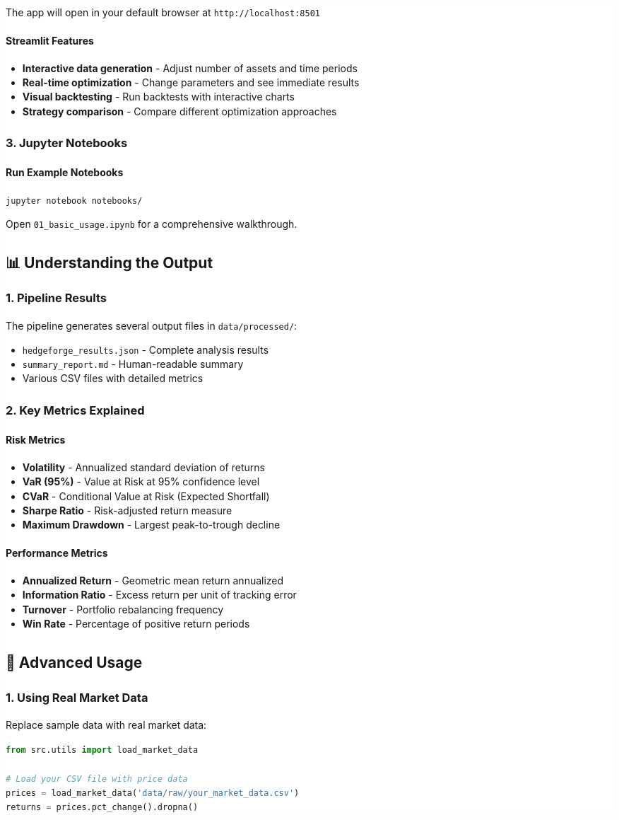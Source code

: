 The app will open in your default browser at `http://localhost:8501`

#### Streamlit Features
- **Interactive data generation** - Adjust number of assets and time periods
- **Real-time optimization** - Change parameters and see immediate results
- **Visual backtesting** - Run backtests with interactive charts
- **Strategy comparison** - Compare different optimization approaches

### 3. Jupyter Notebooks

#### Run Example Notebooks
```bash
jupyter notebook notebooks/
```

Open `01_basic_usage.ipynb` for a comprehensive walkthrough.

## 📊 Understanding the Output

### 1. Pipeline Results

The pipeline generates several output files in `data/processed/`:

- `hedgeforge_results.json` - Complete analysis results
- `summary_report.md` - Human-readable summary
- Various CSV files with detailed metrics

### 2. Key Metrics Explained

#### Risk Metrics
- **Volatility** - Annualized standard deviation of returns
- **VaR (95%)** - Value at Risk at 95% confidence level
- **CVaR** - Conditional Value at Risk (Expected Shortfall)
- **Sharpe Ratio** - Risk-adjusted return measure
- **Maximum Drawdown** - Largest peak-to-trough decline

#### Performance Metrics
- **Annualized Return** - Geometric mean return annualized
- **Information Ratio** - Excess return per unit of tracking error
- **Turnover** - Portfolio rebalancing frequency
- **Win Rate** - Percentage of positive return periods

## 🔧 Advanced Usage

### 1. Using Real Market Data

Replace sample data with real market data:

```python
from src.utils import load_market_data

# Load your CSV file with price data
prices = load_market_data('data/raw/your_market_data.csv')
returns = prices.pct_change().dropna()
```
